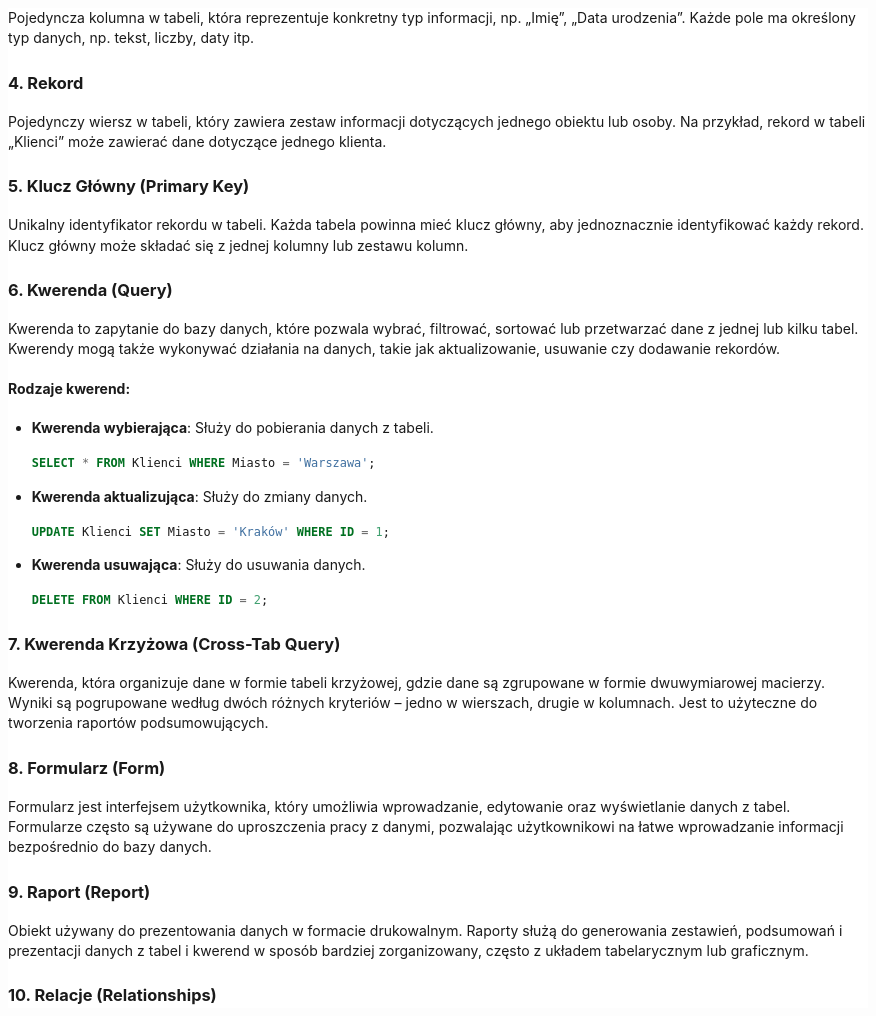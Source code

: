 Pojedyncza kolumna w tabeli, która reprezentuje konkretny typ informacji, np. „Imię”, „Data urodzenia”. Każde pole ma określony typ danych, np. tekst, liczby, daty itp.

### **4. Rekord**

Pojedynczy wiersz w tabeli, który zawiera zestaw informacji dotyczących jednego obiektu lub osoby. Na przykład, rekord w tabeli „Klienci” może zawierać dane dotyczące jednego klienta.

### **5. Klucz Główny (Primary Key)**

Unikalny identyfikator rekordu w tabeli. Każda tabela powinna mieć klucz główny, aby jednoznacznie identyfikować każdy rekord. Klucz główny może składać się z jednej kolumny lub zestawu kolumn.

### **6. Kwerenda (Query)**

Kwerenda to zapytanie do bazy danych, które pozwala wybrać, filtrować, sortować lub przetwarzać dane z jednej lub kilku tabel. Kwerendy mogą także wykonywać działania na danych, takie jak aktualizowanie, usuwanie czy dodawanie rekordów.

#### Rodzaje kwerend:

- **Kwerenda wybierająca**: Służy do pobierania danych z tabeli.
  ```sql
  SELECT * FROM Klienci WHERE Miasto = 'Warszawa';
  ```
- **Kwerenda aktualizująca**: Służy do zmiany danych.

  ```sql
  UPDATE Klienci SET Miasto = 'Kraków' WHERE ID = 1;
  ```

- **Kwerenda usuwająca**: Służy do usuwania danych.
  ```sql
  DELETE FROM Klienci WHERE ID = 2;
  ```

### **7. Kwerenda Krzyżowa (Cross-Tab Query)**

Kwerenda, która organizuje dane w formie tabeli krzyżowej, gdzie dane są zgrupowane w formie dwuwymiarowej macierzy. Wyniki są pogrupowane według dwóch różnych kryteriów – jedno w wierszach, drugie w kolumnach. Jest to użyteczne do tworzenia raportów podsumowujących.

### **8. Formularz (Form)**

Formularz jest interfejsem użytkownika, który umożliwia wprowadzanie, edytowanie oraz wyświetlanie danych z tabel. Formularze często są używane do uproszczenia pracy z danymi, pozwalając użytkownikowi na łatwe wprowadzanie informacji bezpośrednio do bazy danych.

### **9. Raport (Report)**

Obiekt używany do prezentowania danych w formacie drukowalnym. Raporty służą do generowania zestawień, podsumowań i prezentacji danych z tabel i kwerend w sposób bardziej zorganizowany, często z układem tabelarycznym lub graficznym.

### **10. Relacje (Relationships)**
